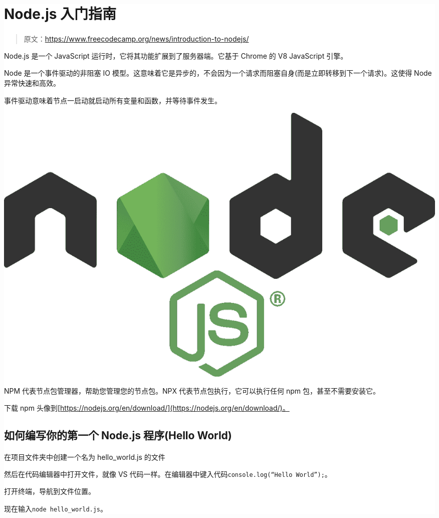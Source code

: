 # Node.js 入门指南

> 原文：<https://www.freecodecamp.org/news/introduction-to-nodejs/>

Node.js 是一个 JavaScript 运行时，它将其功能扩展到了服务器端。它基于 Chrome 的 V8 JavaScript 引擎。

Node 是一个事件驱动的非阻塞 IO 模型。这意味着它是异步的，不会因为一个请求而阻塞自身(而是立即转移到下一个请求)。这使得 Node 异常快速和高效。

事件驱动意味着节点一启动就启动所有变量和函数，并等待事件发生。

![image-195](img/327b7bc2559e41036d08e0b375488c01.png)

NPM 代表节点包管理器，帮助您管理您的节点包。NPX 代表节点包执行，它可以执行任何 npm 包，甚至不需要安装它。

下载 npm 头像到[https://nodejs.org/en/download/](https://nodejs.org/en/download/)。

## 如何编写你的第一个 Node.js 程序(Hello World)

在项目文件夹中创建一个名为 hello_world.js 的文件

然后在代码编辑器中打开文件，就像 VS 代码一样。在编辑器中键入代码`console.log(“Hello World”);`。

打开终端，导航到文件位置。

现在输入`node hello_world.js`。
